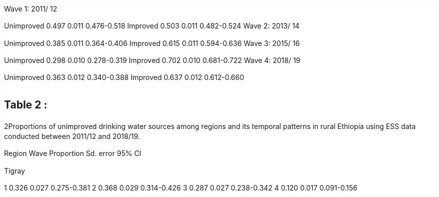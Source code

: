 Wave 1: 2011/ 
12 

Unimproved 
0.497 
0.011 0.476-0.518 
Improved 
0.503 
0.011 0.482-0.524 
Wave 2: 2013/ 
14 

Unimproved 
0.385 
0.011 0.364-0.406 
Improved 
0.615 
0.011 0.594-0.636 
Wave 3: 2015/ 
16 

Unimproved 
0.298 
0.010 0.278-0.319 
Improved 
0.702 
0.010 0.681-0.722 
Wave 4: 2018/ 
19 

Unimproved 
0.363 
0.012 0.340-0.388 
Improved 
0.637 
0.012 0.612-0.660 



## Table 2 :
2Proportions of unimproved drinking water sources 
among regions and its temporal patterns in rural Ethiopia using 
ESS data conducted between 2011/12 and 2018/19. 

Region 
Wave Proportion Sd. error 
95% CI 

Tigray 

1 
0.326 
0.027 0.275-0.381 
2 
0.368 
0.029 0.314-0.426 
3 
0.287 
0.027 0.238-0.342 
4 
0.120 
0.017 
0.091-0.156 
